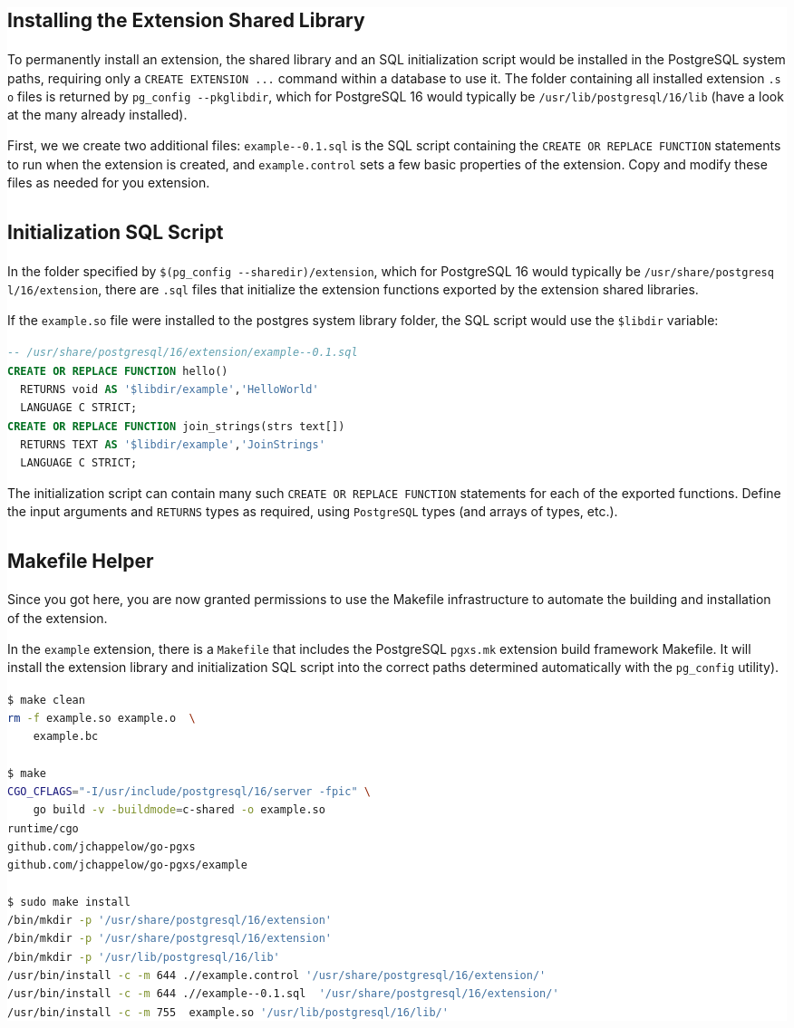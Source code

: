## Installing the Extension Shared Library

To permanently install an extension, the shared library and an SQL initialization script would be installed in the PostgreSQL system paths, requiring only a `CREATE EXTENSION ...` command within a database to use it. The folder containing all installed extension `.so` files is returned by `pg_config --pkglibdir`, which for PostgreSQL 16 would typically be `/usr/lib/postgresql/16/lib` (have a look at the many already installed).

First, we we create two additional files: `example--0.1.sql` is the SQL script containing the `CREATE OR REPLACE FUNCTION` statements to run when the extension is created, and `example.control` sets a few basic properties of the extension. Copy and modify these files as needed for you extension.

## Initialization SQL Script

In the folder specified by `$(pg_config --sharedir)/extension`, which for PostgreSQL 16 would typically be `/usr/share/postgresql/16/extension`, there are `.sql` files that initialize the extension functions exported by the extension shared libraries.

If the `example.so` file were installed to the postgres system library folder, the SQL script would use the `$libdir` variable:

```sql
-- /usr/share/postgresql/16/extension/example--0.1.sql
CREATE OR REPLACE FUNCTION hello()
  RETURNS void AS '$libdir/example','HelloWorld'
  LANGUAGE C STRICT;
CREATE OR REPLACE FUNCTION join_strings(strs text[])
  RETURNS TEXT AS '$libdir/example','JoinStrings'
  LANGUAGE C STRICT;
```

The initialization script can contain many such `CREATE OR REPLACE FUNCTION` statements for each of the exported functions. Define the input arguments and `RETURNS` types as required, using `PostgreSQL` types (and arrays of types, etc.).

## Makefile Helper

Since you got here, you are now granted permissions to use the Makefile infrastructure to automate the building and installation of the extension.

In the `example` extension, there is a `Makefile` that includes the PostgreSQL `pgxs.mk` extension build framework Makefile. It will install the extension library and initialization SQL script into the correct paths determined automatically with the `pg_config` utility).

```sh
$ make clean
rm -f example.so example.o  \
    example.bc

$ make
CGO_CFLAGS="-I/usr/include/postgresql/16/server -fpic" \
    go build -v -buildmode=c-shared -o example.so
runtime/cgo
github.com/jchappelow/go-pgxs
github.com/jchappelow/go-pgxs/example

$ sudo make install
/bin/mkdir -p '/usr/share/postgresql/16/extension'
/bin/mkdir -p '/usr/share/postgresql/16/extension'
/bin/mkdir -p '/usr/lib/postgresql/16/lib'
/usr/bin/install -c -m 644 .//example.control '/usr/share/postgresql/16/extension/'
/usr/bin/install -c -m 644 .//example--0.1.sql  '/usr/share/postgresql/16/extension/'
/usr/bin/install -c -m 755  example.so '/usr/lib/postgresql/16/lib/'
```
